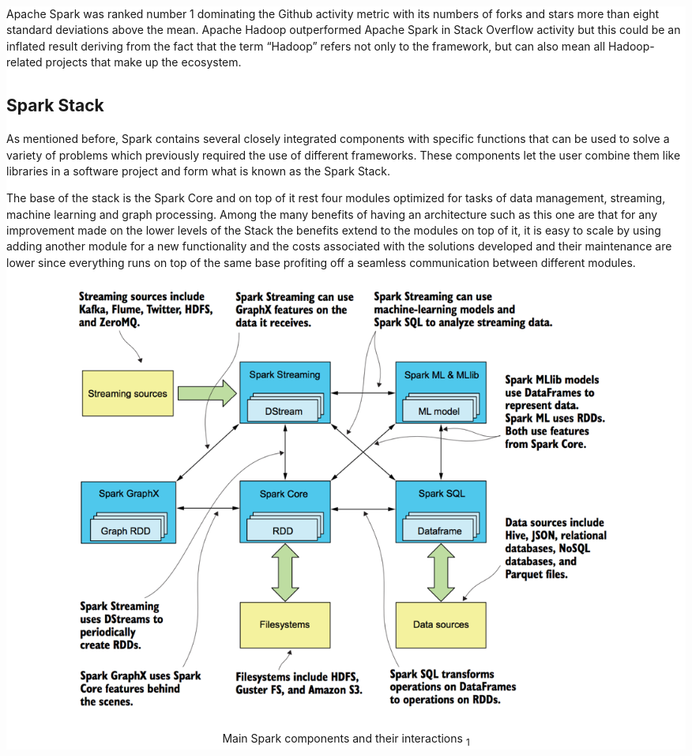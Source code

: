 
Apache Spark was ranked number 1 dominating the Github activity metric with its numbers of forks and stars more than eight standard deviations above the mean. Apache Hadoop outperformed Apache Spark in Stack Overflow activity but this could be an inflated result deriving from the fact that the term “Hadoop” refers not only to the framework, but can also mean all Hadoop-related projects that make up the ecosystem.





## Spark Stack


As mentioned before, Spark contains several closely integrated components with specific functions that can be used to solve a variety of problems which previously required the use of different frameworks. These components let the user combine them like libraries in a software project and form what is known as the Spark Stack. 

The base of the stack is the Spark Core and on top of it rest four modules optimized for tasks of data management, streaming, machine learning and graph processing. Among the many benefits of having an architecture such as this one are that for any improvement made on the lower levels of the Stack the benefits extend to the modules on top of it, it is easy to scale by using adding another module for a new functionality and the costs associated with the solutions developed and their maintenance are lower since everything runs on top of the same base profiting off a seamless communication between different modules.



<p align="center"><img src="./Spark_components.png" title="Spark_components" width="700px"/></p>
<p align="center">Main Spark components and their interactions <sub>1</sub></p>
